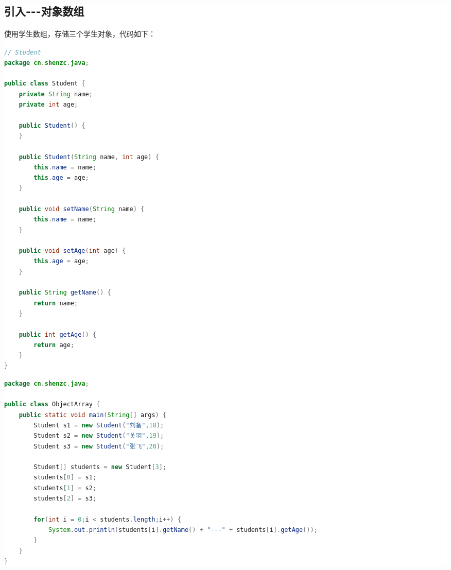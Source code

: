 ## 引入---对象数组

使用学生数组，存储三个学生对象，代码如下：

```java
// Student
package cn.shenzc.java;

public class Student {
    private String name;
    private int age;

    public Student() {
    }

    public Student(String name, int age) {
        this.name = name;
        this.age = age;
    }

    public void setName(String name) {
        this.name = name;
    }

    public void setAge(int age) {
        this.age = age;
    }

    public String getName() {
        return name;
    }

    public int getAge() {
        return age;
    }
}

```

```java
package cn.shenzc.java;

public class ObjectArray {
    public static void main(String[] args) {
        Student s1 = new Student("刘备",18);
        Student s2 = new Student("关羽",19);
        Student s3 = new Student("张飞",20);

        Student[] students = new Student[3];
        students[0] = s1;
        students[1] = s2;
        students[2] = s3;

        for(int i = 0;i < students.length;i++) {
            System.out.println(students[i].getName() + "---" + students[i].getAge());
        }
    }
}
```
